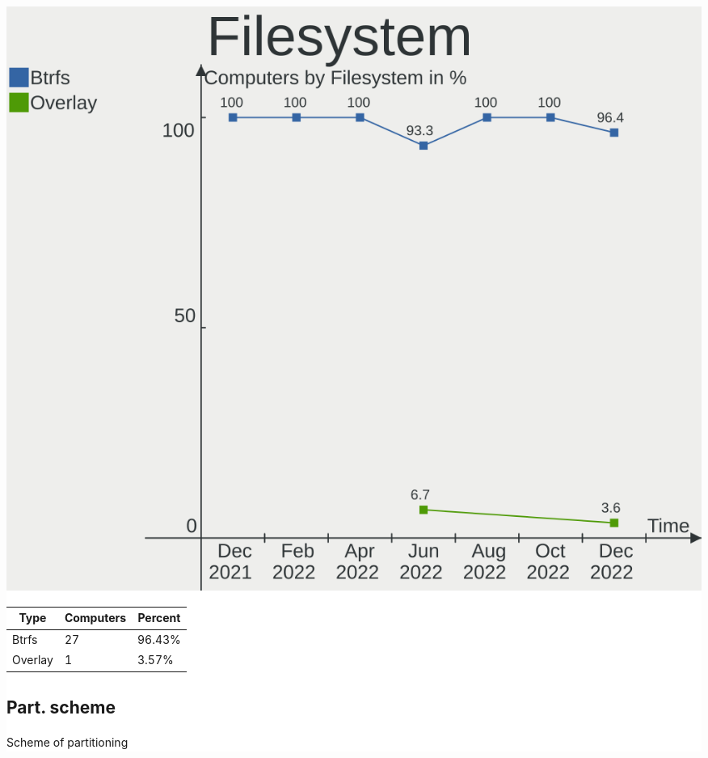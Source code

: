 ![Filesystem](./images/line_chart/os_filesystem.svg)

| Type    | Computers | Percent |
|---------|-----------|---------|
| Btrfs   | 27        | 96.43%  |
| Overlay | 1         | 3.57%   |

Part. scheme
------------

Scheme of partitioning
